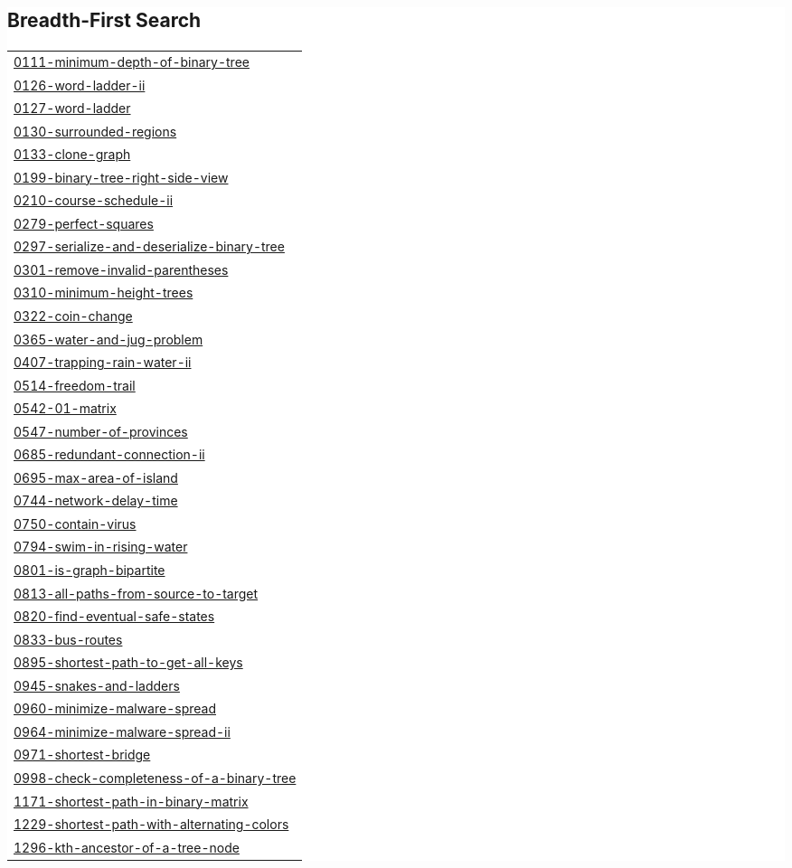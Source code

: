 ## Breadth-First Search
|  |
| ------- |
| [0111-minimum-depth-of-binary-tree](https://github.com/DhavalMavani/Leetcode-Blind-150/tree/master/0111-minimum-depth-of-binary-tree) |
| [0126-word-ladder-ii](https://github.com/DhavalMavani/Leetcode-Blind-150/tree/master/0126-word-ladder-ii) |
| [0127-word-ladder](https://github.com/DhavalMavani/Leetcode-Blind-150/tree/master/0127-word-ladder) |
| [0130-surrounded-regions](https://github.com/DhavalMavani/Leetcode-Blind-150/tree/master/0130-surrounded-regions) |
| [0133-clone-graph](https://github.com/DhavalMavani/Leetcode-Blind-150/tree/master/0133-clone-graph) |
| [0199-binary-tree-right-side-view](https://github.com/DhavalMavani/Leetcode-Blind-150/tree/master/0199-binary-tree-right-side-view) |
| [0210-course-schedule-ii](https://github.com/DhavalMavani/Leetcode-Blind-150/tree/master/0210-course-schedule-ii) |
| [0279-perfect-squares](https://github.com/DhavalMavani/Leetcode-Blind-150/tree/master/0279-perfect-squares) |
| [0297-serialize-and-deserialize-binary-tree](https://github.com/DhavalMavani/Leetcode-Blind-150/tree/master/0297-serialize-and-deserialize-binary-tree) |
| [0301-remove-invalid-parentheses](https://github.com/DhavalMavani/Leetcode-Blind-150/tree/master/0301-remove-invalid-parentheses) |
| [0310-minimum-height-trees](https://github.com/DhavalMavani/Leetcode-Blind-150/tree/master/0310-minimum-height-trees) |
| [0322-coin-change](https://github.com/DhavalMavani/Leetcode-Blind-150/tree/master/0322-coin-change) |
| [0365-water-and-jug-problem](https://github.com/DhavalMavani/Leetcode-Blind-150/tree/master/0365-water-and-jug-problem) |
| [0407-trapping-rain-water-ii](https://github.com/DhavalMavani/Leetcode-Blind-150/tree/master/0407-trapping-rain-water-ii) |
| [0514-freedom-trail](https://github.com/DhavalMavani/Leetcode-Blind-150/tree/master/0514-freedom-trail) |
| [0542-01-matrix](https://github.com/DhavalMavani/Leetcode-Blind-150/tree/master/0542-01-matrix) |
| [0547-number-of-provinces](https://github.com/DhavalMavani/Leetcode-Blind-150/tree/master/0547-number-of-provinces) |
| [0685-redundant-connection-ii](https://github.com/DhavalMavani/Leetcode-Blind-150/tree/master/0685-redundant-connection-ii) |
| [0695-max-area-of-island](https://github.com/DhavalMavani/Leetcode-Blind-150/tree/master/0695-max-area-of-island) |
| [0744-network-delay-time](https://github.com/DhavalMavani/Leetcode-Blind-150/tree/master/0744-network-delay-time) |
| [0750-contain-virus](https://github.com/DhavalMavani/Leetcode-Blind-150/tree/master/0750-contain-virus) |
| [0794-swim-in-rising-water](https://github.com/DhavalMavani/Leetcode-Blind-150/tree/master/0794-swim-in-rising-water) |
| [0801-is-graph-bipartite](https://github.com/DhavalMavani/Leetcode-Blind-150/tree/master/0801-is-graph-bipartite) |
| [0813-all-paths-from-source-to-target](https://github.com/DhavalMavani/Leetcode-Blind-150/tree/master/0813-all-paths-from-source-to-target) |
| [0820-find-eventual-safe-states](https://github.com/DhavalMavani/Leetcode-Blind-150/tree/master/0820-find-eventual-safe-states) |
| [0833-bus-routes](https://github.com/DhavalMavani/Leetcode-Blind-150/tree/master/0833-bus-routes) |
| [0895-shortest-path-to-get-all-keys](https://github.com/DhavalMavani/Leetcode-Blind-150/tree/master/0895-shortest-path-to-get-all-keys) |
| [0945-snakes-and-ladders](https://github.com/DhavalMavani/Leetcode-Blind-150/tree/master/0945-snakes-and-ladders) |
| [0960-minimize-malware-spread](https://github.com/DhavalMavani/Leetcode-Blind-150/tree/master/0960-minimize-malware-spread) |
| [0964-minimize-malware-spread-ii](https://github.com/DhavalMavani/Leetcode-Blind-150/tree/master/0964-minimize-malware-spread-ii) |
| [0971-shortest-bridge](https://github.com/DhavalMavani/Leetcode-Blind-150/tree/master/0971-shortest-bridge) |
| [0998-check-completeness-of-a-binary-tree](https://github.com/DhavalMavani/Leetcode-Blind-150/tree/master/0998-check-completeness-of-a-binary-tree) |
| [1171-shortest-path-in-binary-matrix](https://github.com/DhavalMavani/Leetcode-Blind-150/tree/master/1171-shortest-path-in-binary-matrix) |
| [1229-shortest-path-with-alternating-colors](https://github.com/DhavalMavani/Leetcode-Blind-150/tree/master/1229-shortest-path-with-alternating-colors) |
| [1296-kth-ancestor-of-a-tree-node](https://github.com/DhavalMavani/Leetcode-Blind-150/tree/master/1296-kth-ancestor-of-a-tree-node) |